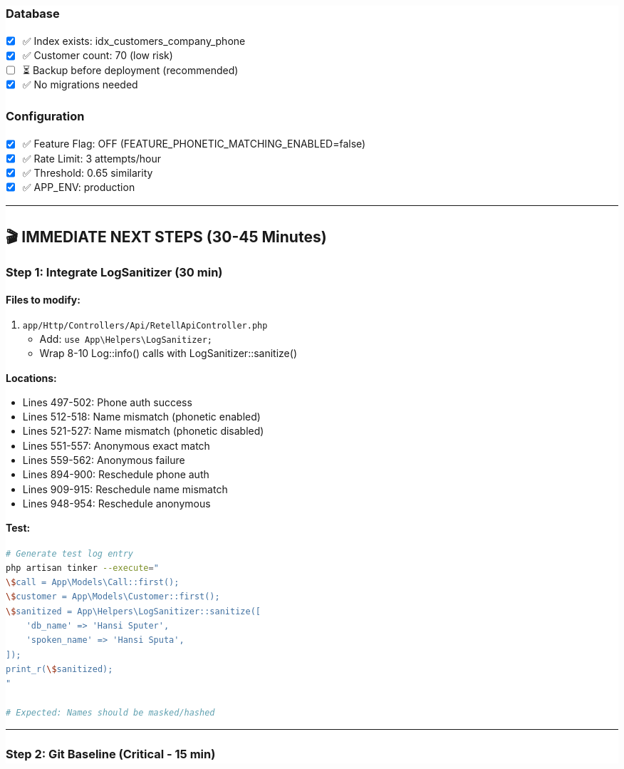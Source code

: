 ### Database
- [x] ✅ Index exists: idx_customers_company_phone
- [x] ✅ Customer count: 70 (low risk)
- [ ] ⏳ Backup before deployment (recommended)
- [x] ✅ No migrations needed

### Configuration
- [x] ✅ Feature Flag: OFF (FEATURE_PHONETIC_MATCHING_ENABLED=false)
- [x] ✅ Rate Limit: 3 attempts/hour
- [x] ✅ Threshold: 0.65 similarity
- [x] ✅ APP_ENV: production

---

## 🎬 IMMEDIATE NEXT STEPS (30-45 Minutes)

### Step 1: Integrate LogSanitizer (30 min)

**Files to modify:**
1. `app/Http/Controllers/Api/RetellApiController.php`
   - Add: `use App\Helpers\LogSanitizer;`
   - Wrap 8-10 Log::info() calls with LogSanitizer::sanitize()

**Locations:**
- Lines 497-502: Phone auth success
- Lines 512-518: Name mismatch (phonetic enabled)
- Lines 521-527: Name mismatch (phonetic disabled)
- Lines 551-557: Anonymous exact match
- Lines 559-562: Anonymous failure
- Lines 894-900: Reschedule phone auth
- Lines 909-915: Reschedule name mismatch
- Lines 948-954: Reschedule anonymous

**Test:**
```bash
# Generate test log entry
php artisan tinker --execute="
\$call = App\Models\Call::first();
\$customer = App\Models\Customer::first();
\$sanitized = App\Helpers\LogSanitizer::sanitize([
    'db_name' => 'Hansi Sputer',
    'spoken_name' => 'Hansi Sputa',
]);
print_r(\$sanitized);
"

# Expected: Names should be masked/hashed
```

---

### Step 2: Git Baseline (Critical - 15 min)
